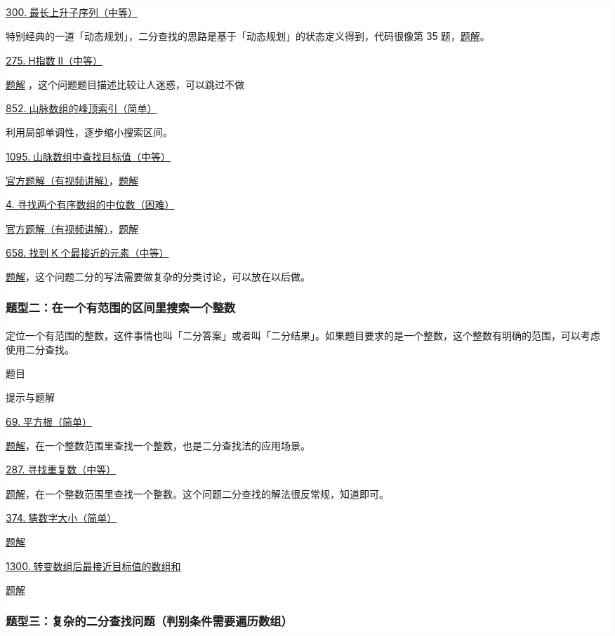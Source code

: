 [300\. 最长上升子序列（中等）](https://leetcode-cn.com/problems/longest-increasing-subsequence/)

特别经典的一道「动态规划」，二分查找的思路是基于「动态规划」的状态定义得到，代码很像第 35 题，[题解](https://leetcode-cn.com/problems/longest-increasing-subsequence/solution/dong-tai-gui-hua-er-fen-cha-zhao-tan-xin-suan-fa-p/)。

[275\. H指数 II（中等）](https://leetcode-cn.com/problems/h-index-ii/)

[题解](https://leetcode-cn.com/problems/h-index-ii/solution/jian-er-zhi-zhi-er-fen-cha-zhao-by-liweiwei1419-2/) ，这个问题题目描述比较让人迷惑，可以跳过不做

[852\. 山脉数组的峰顶索引（简单）](https://leetcode-cn.com/problems/peak-index-in-a-mountain-array/)

利用局部单调性，逐步缩小搜索区间。

[1095\. 山脉数组中查找目标值（中等）](https://leetcode-cn.com/problems/find-in-mountain-array/)

[官方题解（有视频讲解）](https://leetcode-cn.com/problems/find-in-mountain-array/solution/shan-mai-shu-zu-zhong-cha-zhao-mu-biao-zhi-by-leet/)，[题解](https://leetcode-cn.com/problems/find-in-mountain-array/solution/shi-yong-chao-hao-yong-de-er-fen-fa-mo-ban-python-/)

[4\. 寻找两个有序数组的中位数（困难）](https://leetcode-cn.com/problems/median-of-two-sorted-arrays/)

[官方题解（有视频讲解）](https://leetcode-cn.com/problems/median-of-two-sorted-arrays/solution/xun-zhao-liang-ge-you-xu-shu-zu-de-zhong-wei-s-114/)，[题解](https://leetcode-cn.com/problems/median-of-two-sorted-arrays/solution/he-bing-yi-hou-zhao-gui-bing-guo-cheng-zhong-zhao-/)

[658\. 找到 K 个最接近的元素（中等）](https://leetcode-cn.com/problems/find-k-closest-elements/)

[题解](https://leetcode-cn.com/problems/find-k-closest-elements/solution/pai-chu-fa-shuang-zhi-zhen-er-fen-fa-python-dai-ma/)，这个问题二分的写法需要做复杂的分类讨论，可以放在以后做。

### 题型二：在一个有范围的区间里搜索一个整数

定位一个有范围的整数，这件事情也叫「二分答案」或者叫「二分结果」。如果题目要求的是一个整数，这个整数有明确的范围，可以考虑使用二分查找。

题目

提示与题解

[69\. 平方根（简单）](https://leetcode-cn.com/problems/sqrtx/)

[题解](https://leetcode-cn.com/problems/sqrtx/solution/er-fen-cha-zhao-niu-dun-fa-python-dai-ma-by-liweiw/)，在一个整数范围里查找一个整数，也是二分查找法的应用场景。

[287\. 寻找重复数（中等）](https://leetcode-cn.com/problems/find-the-duplicate-number/)

[题解](https://leetcode-cn.com/problems/find-the-duplicate-number/solution/er-fen-fa-si-lu-ji-dai-ma-python-by-liweiwei1419/)，在一个整数范围里查找一个整数。这个问题二分查找的解法很反常规，知道即可。

[374\. 猜数字大小（简单）](https://leetcode-cn.com/problems/guess-number-higher-or-lower/)

[题解](https://leetcode-cn.com/problems/guess-number-higher-or-lower/solution/shi-fen-hao-yong-de-er-fen-cha-zhao-fa-mo-ban-pyth/)

[1300\. 转变数组后最接近目标值的数组和](https://leetcode-cn.com/problems/sum-of-mutated-array-closest-to-target/)

[题解](https://leetcode-cn.com/problems/sum-of-mutated-array-closest-to-target/solution/er-fen-cha-zhao-by-liweiwei1419-2/)

### 题型三：复杂的二分查找问题（判别条件需要遍历数组）
